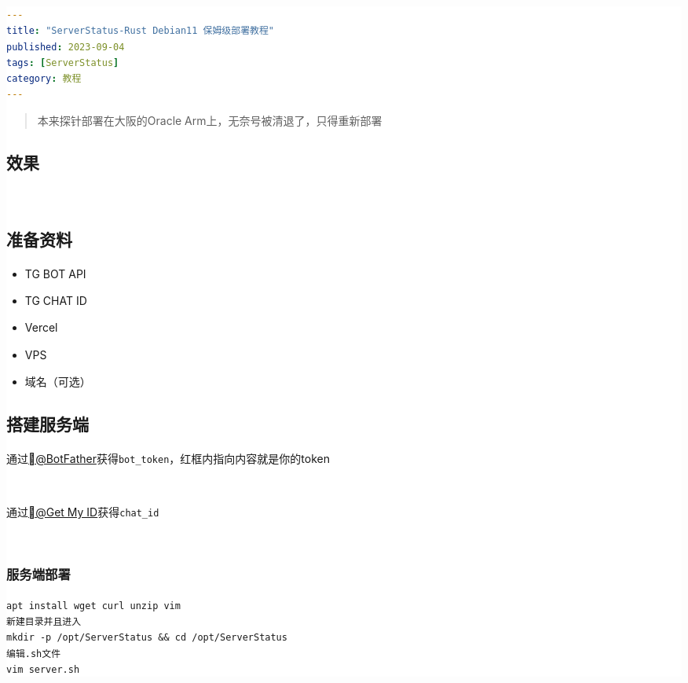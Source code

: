 ```yaml
---
title: "ServerStatus-Rust Debian11 保姆级部署教程"
published: 2023-09-04
tags: [ServerStatus]
category: 教程
---
```


> 本来探针部署在大阪的Oracle Arm上，无奈号被清退了，只得重新部署

## 效果

<picture>
    <source srcset="https://s3.catcat.blog/images/2023/09/image-10-1024x556.avif" type="image/avif">
    <source srcset="https://s3.catcat.blog/images/2023/09/image-10-1024x556.webp" type="image/webp">
    <img src="https://s3.catcat.blog/images/2023/09/image-10-1024x556.jpg" alt="" loading="lazy">
</picture>

## 准备资料

- TG BOT API

- TG CHAT ID

- Vercel

- VPS

- 域名（可选）

## 搭建服务端

通过[@BotFather](https://t.me/BotFather)获得`bot_token`，红框内指向内容就是你的token

<picture>
    <source srcset="https://s3.catcat.blog/images/2023/09/image-1-1024x664.avif" type="image/avif">
    <source srcset="https://s3.catcat.blog/images/2023/09/image-1-1024x664.webp" type="image/webp">
    <img src="https://s3.catcat.blog/images/2023/09/image-1-1024x664.jpg" alt="" loading="lazy">
</picture>

通过[](https://t.me/getmyid_bot)[@Get My ID](https://t.me/getmyid_bot)获得`chat_id`

<picture>
    <source srcset="https://s3.catcat.blog/images/2023/09/image-2.avif" type="image/avif">
    <source srcset="https://s3.catcat.blog/images/2023/09/image-2.webp" type="image/webp">
    <img src="https://s3.catcat.blog/images/2023/09/image-2.jpg" alt="" loading="lazy">
</picture>

### 服务端部署

```shell
apt install wget curl unzip vim
新建目录并且进入
mkdir -p /opt/ServerStatus && cd /opt/ServerStatus
编辑.sh文件
vim server.sh
```
